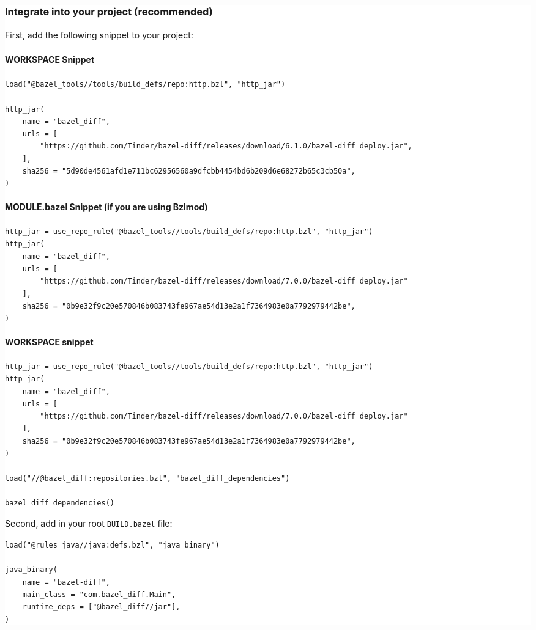 ### Integrate into your project (recommended)

First, add the following snippet to your project:

#### WORKSPACE Snippet

```bazel
load("@bazel_tools//tools/build_defs/repo:http.bzl", "http_jar")

http_jar(
    name = "bazel_diff",
    urls = [
        "https://github.com/Tinder/bazel-diff/releases/download/6.1.0/bazel-diff_deploy.jar",
    ],
    sha256 = "5d90de4561afd1e711bc62956560a9dfcbb4454bd6b209d6e68272b65c3cb50a",
)
```

#### MODULE.bazel Snippet (if you are using Bzlmod)

```bazel
http_jar = use_repo_rule("@bazel_tools//tools/build_defs/repo:http.bzl", "http_jar")
http_jar(
    name = "bazel_diff",
    urls = [
        "https://github.com/Tinder/bazel-diff/releases/download/7.0.0/bazel-diff_deploy.jar"
    ],
    sha256 = "0b9e32f9c20e570846b083743fe967ae54d13e2a1f7364983e0a7792979442be",
)
```

#### WORKSPACE snippet

```bazel
http_jar = use_repo_rule("@bazel_tools//tools/build_defs/repo:http.bzl", "http_jar")
http_jar(
    name = "bazel_diff",
    urls = [
        "https://github.com/Tinder/bazel-diff/releases/download/7.0.0/bazel-diff_deploy.jar"
    ],
    sha256 = "0b9e32f9c20e570846b083743fe967ae54d13e2a1f7364983e0a7792979442be",
)

load("//@bazel_diff:repositories.bzl", "bazel_diff_dependencies")

bazel_diff_dependencies()
```

Second, add in your root `BUILD.bazel` file:

```bazel
load("@rules_java//java:defs.bzl", "java_binary")

java_binary(
    name = "bazel-diff",
    main_class = "com.bazel_diff.Main",
    runtime_deps = ["@bazel_diff//jar"],
)
```
